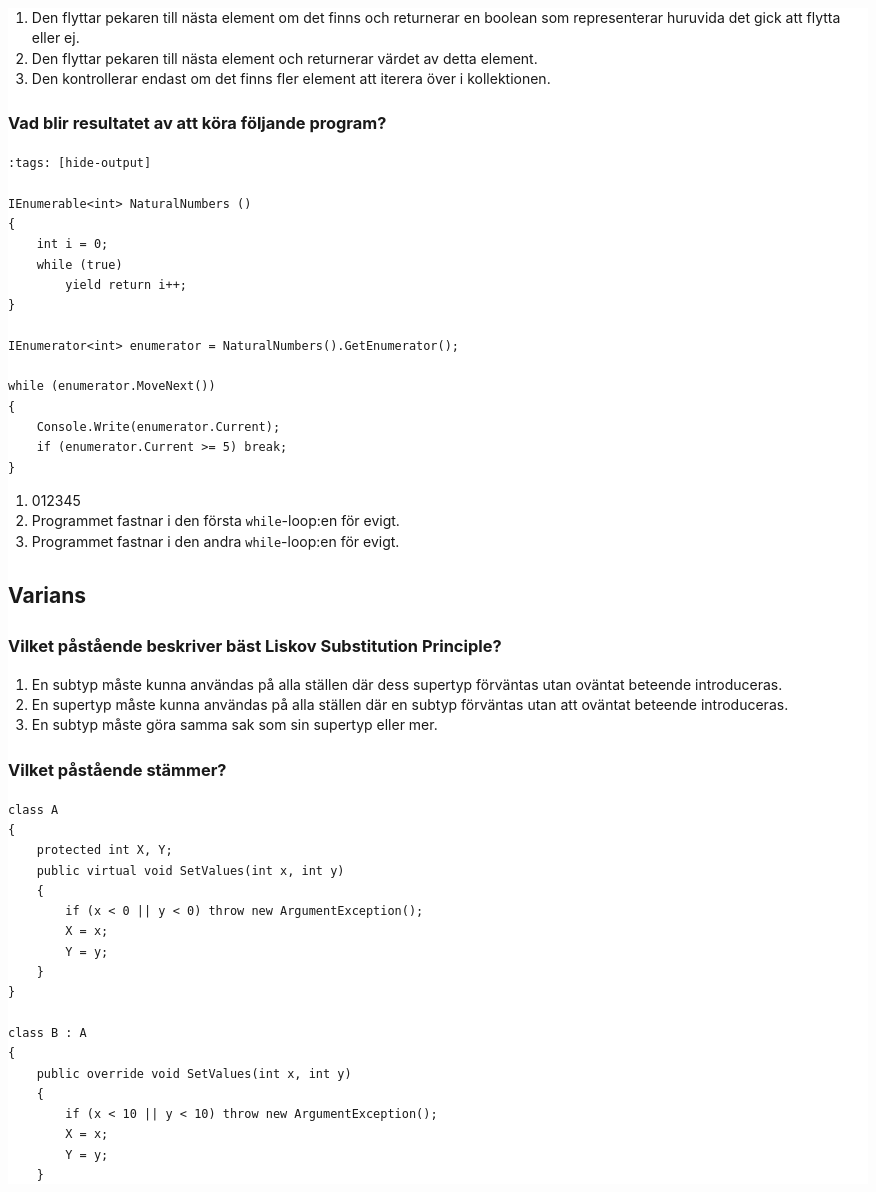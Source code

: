 1. Den flyttar pekaren till nästa element om det finns och returnerar en boolean som representerar huruvida det gick att flytta eller ej.
2. Den flyttar pekaren till nästa element och returnerar värdet av detta element.
3. Den kontrollerar endast om det finns fler element att iterera över i kollektionen.


### Vad blir resultatet av att köra följande program?

```{code-cell}
:tags: [hide-output]

IEnumerable<int> NaturalNumbers ()
{
    int i = 0;
    while (true)
        yield return i++;
}

IEnumerator<int> enumerator = NaturalNumbers().GetEnumerator();

while (enumerator.MoveNext())
{
    Console.Write(enumerator.Current);
    if (enumerator.Current >= 5) break;
}
```

1. 012345
2. Programmet fastnar i den första `while`-loop:en för evigt.
2. Programmet fastnar i den andra `while`-loop:en för evigt.



## Varians

### Vilket påstående beskriver bäst Liskov Substitution Principle?

1. En subtyp måste kunna användas på alla ställen där dess supertyp förväntas utan oväntat beteende introduceras.
2. En supertyp måste kunna användas på alla ställen där en subtyp förväntas utan att oväntat beteende introduceras.
3. En subtyp måste göra samma sak som sin supertyp eller mer.

### Vilket påstående stämmer?

```{code-cell}
class A
{
    protected int X, Y;
    public virtual void SetValues(int x, int y)
    {
        if (x < 0 || y < 0) throw new ArgumentException();
        X = x;
        Y = y;
    }
}

class B : A
{
    public override void SetValues(int x, int y)
    {
        if (x < 10 || y < 10) throw new ArgumentException();
        X = x;
        Y = y;
    }
```
